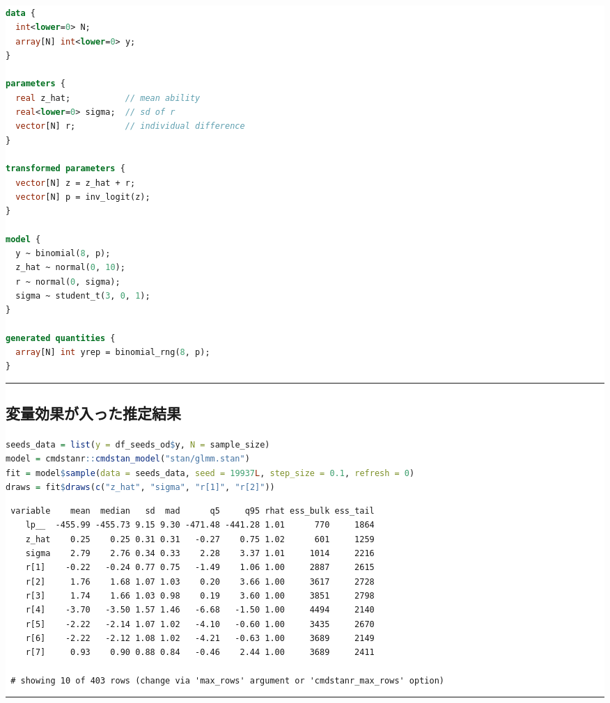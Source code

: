 
``` stan
data {
  int<lower=0> N;
  array[N] int<lower=0> y;
}

parameters {
  real z_hat;           // mean ability
  real<lower=0> sigma;  // sd of r
  vector[N] r;          // individual difference
}

transformed parameters {
  vector[N] z = z_hat + r;
  vector[N] p = inv_logit(z);
}

model {
  y ~ binomial(8, p);
  z_hat ~ normal(0, 10);
  r ~ normal(0, sigma);
  sigma ~ student_t(3, 0, 1);
}

generated quantities {
  array[N] int yrep = binomial_rng(8, p);
}
```

---
## 変量効果が入った推定結果



``` r
seeds_data = list(y = df_seeds_od$y, N = sample_size)
model = cmdstanr::cmdstan_model("stan/glmm.stan")
fit = model$sample(data = seeds_data, seed = 19937L, step_size = 0.1, refresh = 0)
draws = fit$draws(c("z_hat", "sigma", "r[1]", "r[2]"))
```


```
 variable    mean  median   sd  mad      q5     q95 rhat ess_bulk ess_tail
    lp__  -455.99 -455.73 9.15 9.30 -471.48 -441.28 1.01      770     1864
    z_hat    0.25    0.25 0.31 0.31   -0.27    0.75 1.02      601     1259
    sigma    2.79    2.76 0.34 0.33    2.28    3.37 1.01     1014     2216
    r[1]    -0.22   -0.24 0.77 0.75   -1.49    1.06 1.00     2887     2615
    r[2]     1.76    1.68 1.07 1.03    0.20    3.66 1.00     3617     2728
    r[3]     1.74    1.66 1.03 0.98    0.19    3.60 1.00     3851     2798
    r[4]    -3.70   -3.50 1.57 1.46   -6.68   -1.50 1.00     4494     2140
    r[5]    -2.22   -2.14 1.07 1.02   -4.10   -0.60 1.00     3435     2670
    r[6]    -2.22   -2.12 1.08 1.02   -4.21   -0.63 1.00     3689     2149
    r[7]     0.93    0.90 0.88 0.84   -0.46    2.44 1.00     3689     2411

 # showing 10 of 403 rows (change via 'max_rows' argument or 'cmdstanr_max_rows' option)
```

---